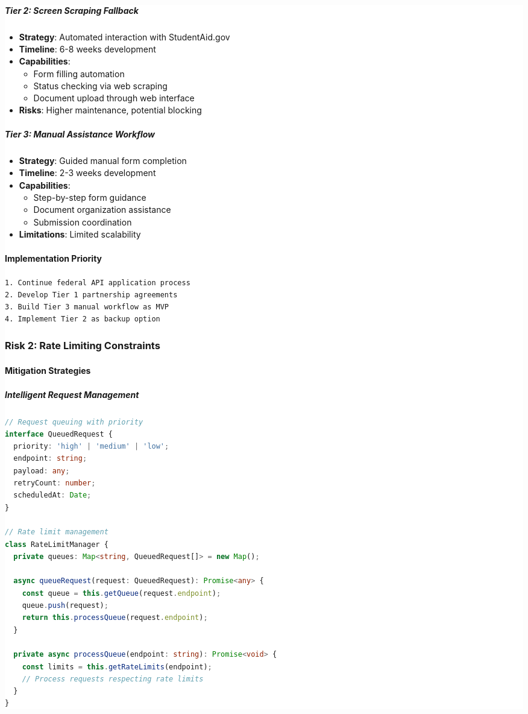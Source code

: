 ##### Tier 2: Screen Scraping Fallback
- **Strategy**: Automated interaction with StudentAid.gov
- **Timeline**: 6-8 weeks development
- **Capabilities**:
  - Form filling automation
  - Status checking via web scraping
  - Document upload through web interface
- **Risks**: Higher maintenance, potential blocking

##### Tier 3: Manual Assistance Workflow
- **Strategy**: Guided manual form completion
- **Timeline**: 2-3 weeks development
- **Capabilities**:
  - Step-by-step form guidance
  - Document organization assistance
  - Submission coordination
- **Limitations**: Limited scalability

#### Implementation Priority
```
1. Continue federal API application process
2. Develop Tier 1 partnership agreements
3. Build Tier 3 manual workflow as MVP
4. Implement Tier 2 as backup option
```

### Risk 2: Rate Limiting Constraints

#### Mitigation Strategies

##### Intelligent Request Management
```typescript
// Request queuing with priority
interface QueuedRequest {
  priority: 'high' | 'medium' | 'low';
  endpoint: string;
  payload: any;
  retryCount: number;
  scheduledAt: Date;
}

// Rate limit management
class RateLimitManager {
  private queues: Map<string, QueuedRequest[]> = new Map();
  
  async queueRequest(request: QueuedRequest): Promise<any> {
    const queue = this.getQueue(request.endpoint);
    queue.push(request);
    return this.processQueue(request.endpoint);
  }
  
  private async processQueue(endpoint: string): Promise<void> {
    const limits = this.getRateLimits(endpoint);
    // Process requests respecting rate limits
  }
}
```
